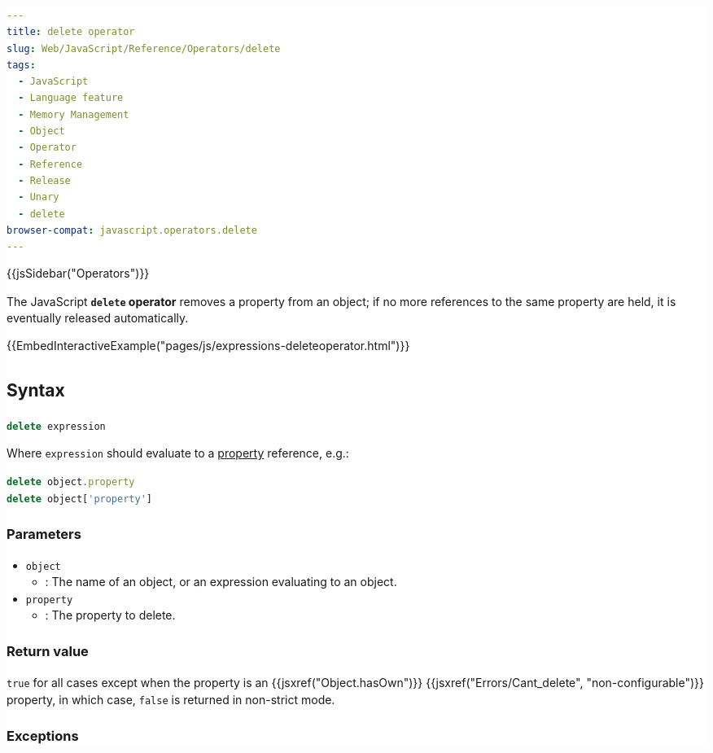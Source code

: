```yaml
---
title: delete operator
slug: Web/JavaScript/Reference/Operators/delete
tags:
  - JavaScript
  - Language feature
  - Memory Management
  - Object
  - Operator
  - Reference
  - Release
  - Unary
  - delete
browser-compat: javascript.operators.delete
---
```

{{jsSidebar("Operators")}}

The JavaScript **`delete` operator**
removes a property from an object; if no more references to the same property are
held, it is eventually released automatically.

{{EmbedInteractiveExample("pages/js/expressions-deleteoperator.html")}}

## Syntax

```js
delete expression
```

Where `expression` should evaluate to a [property](/en-US/docs/Glossary/property/JavaScript) reference, e.g.:

```js
delete object.property
delete object['property']
```

### Parameters

- `object`
  - : The name of an object, or an expression evaluating to an object.
- `property`
  - : The property to delete.

### Return value

`true` for all cases except when the property is an
{{jsxref("Object.hasOwn")}} {{jsxref("Errors/Cant_delete", "non-configurable")}} property, in which case, `false` is returned in
non-strict mode.

### Exceptions

